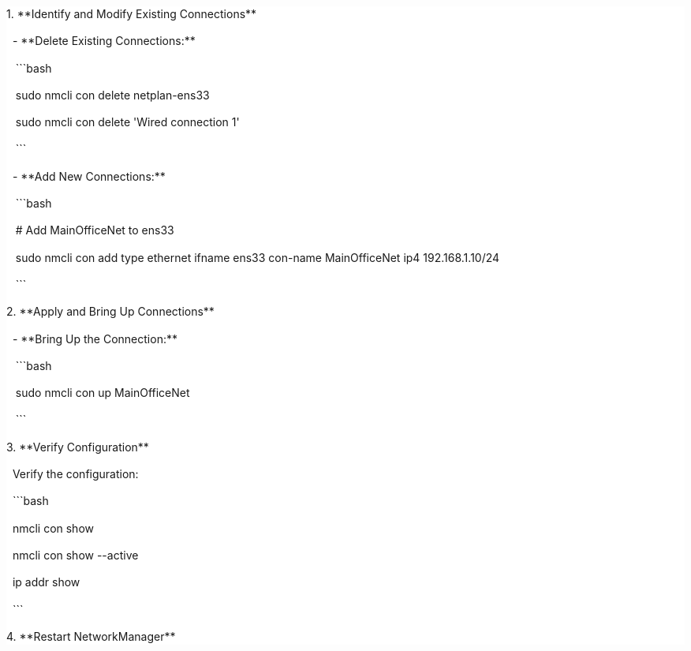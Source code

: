   

1\. \*\*Identify and Modify Existing Connections\*\*

  

  - \*\*Delete Existing Connections:\*\*

  

   \`\`\`bash

   sudo nmcli con delete netplan-ens33

   sudo nmcli con delete 'Wired connection 1'

   \`\`\`

  

  - \*\*Add New Connections:\*\*

  

   \`\`\`bash

   # Add MainOfficeNet to ens33

   sudo nmcli con add type ethernet ifname ens33 con-name MainOfficeNet ip4 192.168.1.10/24

   \`\`\`

  

2\. \*\*Apply and Bring Up Connections\*\*

  

  - \*\*Bring Up the Connection:\*\*

  

   \`\`\`bash

   sudo nmcli con up MainOfficeNet

   \`\`\`

  

3\. \*\*Verify Configuration\*\*

  

  Verify the configuration:

  

  \`\`\`bash

  nmcli con show

  nmcli con show --active

  ip addr show

  \`\`\`

  

4\. \*\*Restart NetworkManager\*\*
